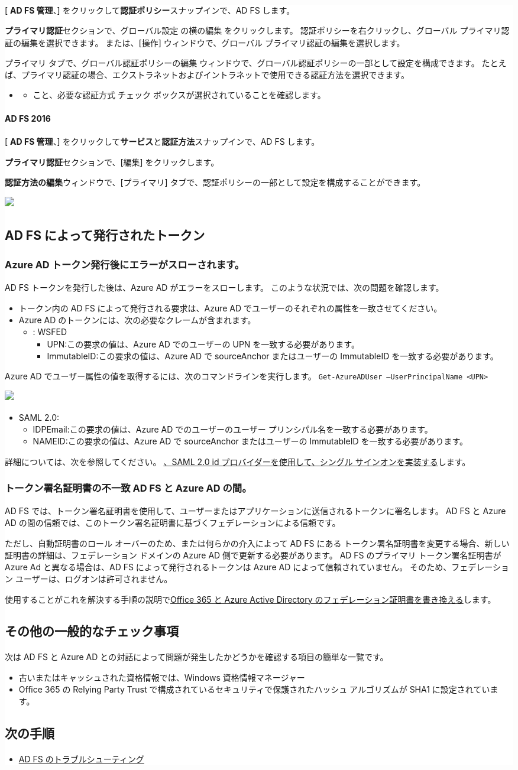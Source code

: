 [ **AD FS 管理**、] をクリックして**認証ポリシー**スナップインで、AD FS します。

**プライマリ認証**セクションで、グローバル設定 の横の編集 をクリックします。 認証ポリシーを右クリックし、グローバル プライマリ認証の編集を選択できます。 または、[操作] ウィンドウで、グローバル プライマリ認証の編集を選択します。

プライマリ タブで、グローバル認証ポリシーの編集 ウィンドウで、グローバル認証ポリシーの一部として設定を構成できます。 たとえば、プライマリ認証の場合、エクストラネットおよびイントラネットで使用できる認証方法を選択できます。

* * こと、必要な認証方式 チェック ボックスが選択されていることを確認します。 

#### <a name="ad-fs-2016"></a>AD FS 2016

[ **AD FS 管理**、] をクリックして**サービス**と**認証方法**スナップインで、AD FS します。

**プライマリ認証**セクションで、[編集] をクリックします。

**認証方法の編集**ウィンドウで、[プライマリ] タブで、認証ポリシーの一部として設定を構成することができます。

![](media/ad-fs-tshoot-azure/azure4.png)

## <a name="tokens-issued-by-ad-fs"></a>AD FS によって発行されたトークン

### <a name="azure-ad-throws-error-after-token-issuance"></a>Azure AD トークン発行後にエラーがスローされます。
AD FS トークンを発行した後は、Azure AD がエラーをスローします。 このような状況では、次の問題を確認します。
- トークン内の AD FS によって発行される要求は、Azure AD でユーザーのそれぞれの属性を一致させてください。
- Azure AD のトークンには、次の必要なクレームが含まれます。
    - : WSFED 
        - UPN:この要求の値は、Azure AD でのユーザーの UPN を一致する必要があります。
        - ImmutableID:この要求の値は、Azure AD で sourceAnchor またはユーザーの ImmutableID を一致する必要があります。

Azure AD でユーザー属性の値を取得するには、次のコマンドラインを実行します。 `Get-AzureADUser –UserPrincipalName <UPN>`

![](media/ad-fs-tshoot-azure/azure5.png)

   - SAML 2.0:
       - IDPEmail:この要求の値は、Azure AD でのユーザーのユーザー プリンシパル名を一致する必要があります。
       - NAMEID:この要求の値は、Azure AD で sourceAnchor またはユーザーの ImmutableID を一致する必要があります。

詳細については、次を参照してください。 [、SAML 2.0 id プロバイダーを使用して、シングル サインオンを実装する](https://technet.microsoft.com/library/dn641269.aspx)します。

### <a name="token-signing-certificate-mismatch-between-ad-fs-and-azure-ad"></a>トークン署名証明書の不一致 AD FS と Azure AD の間。

AD FS では、トークン署名証明書を使用して、ユーザーまたはアプリケーションに送信されるトークンに署名します。 AD FS と Azure AD の間の信頼では、このトークン署名証明書に基づくフェデレーションによる信頼です。

ただし、自動証明書のロール オーバーのため、または何らかの介入によって AD FS にある トークン署名証明書を変更する場合、新しい証明書の詳細は、フェデレーション ドメインの Azure AD 側で更新する必要があります。 AD FS のプライマリ トークン署名証明書が Azure Ad と異なる場合は、AD FS によって発行されるトークンは Azure AD によって信頼されていません。 そのため、フェデレーション ユーザーは、ログオンは許可されません。

使用することがこれを解決する手順の説明で[Office 365 と Azure Active Directory のフェデレーション証明書を書き換える](https://docs.microsoft.com/azure/active-directory/connect/active-directory-aadconnect-o365-certs)します。

## <a name="other-common-things-to-check"></a>その他の一般的なチェック事項
次は AD FS と Azure AD との対話によって問題が発生したかどうかを確認する項目の簡単な一覧です。
- 古いまたはキャッシュされた資格情報では、Windows 資格情報マネージャー
- Office 365 の Relying Party Trust で構成されているセキュリティで保護されたハッシュ アルゴリズムが SHA1 に設定されています。

## <a name="next-steps"></a>次の手順

- [AD FS のトラブルシューティング](ad-fs-tshoot-overview.md)
